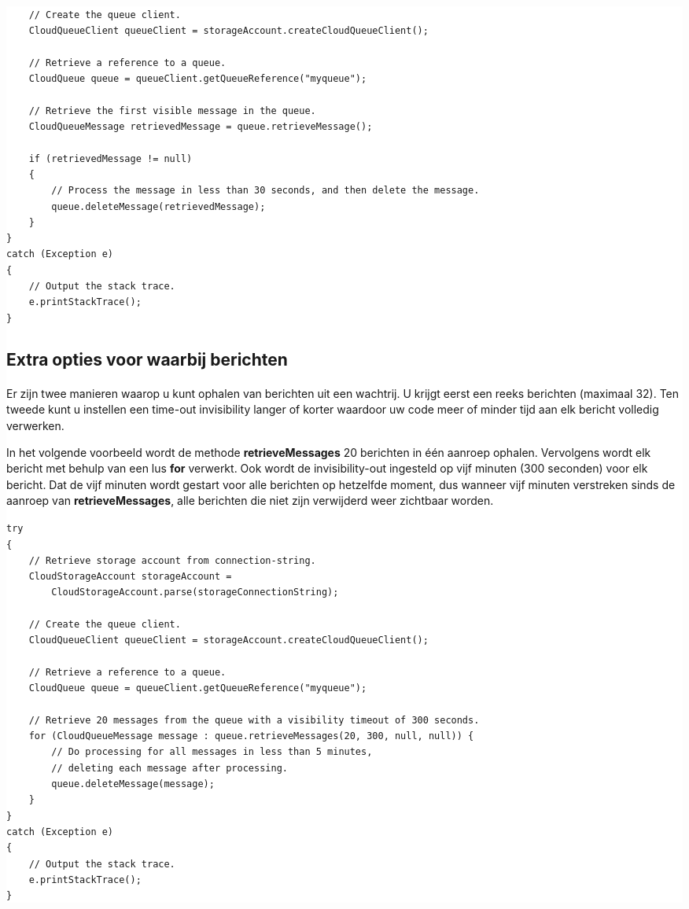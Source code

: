         // Create the queue client.
        CloudQueueClient queueClient = storageAccount.createCloudQueueClient();

        // Retrieve a reference to a queue.
        CloudQueue queue = queueClient.getQueueReference("myqueue");

        // Retrieve the first visible message in the queue.
        CloudQueueMessage retrievedMessage = queue.retrieveMessage();

        if (retrievedMessage != null)
        {
            // Process the message in less than 30 seconds, and then delete the message.
            queue.deleteMessage(retrievedMessage);
        }
    }
    catch (Exception e)
    {
        // Output the stack trace.
        e.printStackTrace();
    }


## <a name="additional-options-for-dequeuing-messages"></a>Extra opties voor waarbij berichten

Er zijn twee manieren waarop u kunt ophalen van berichten uit een wachtrij. U krijgt eerst een reeks berichten (maximaal 32). Ten tweede kunt u instellen een time-out invisibility langer of korter waardoor uw code meer of minder tijd aan elk bericht volledig verwerken.

In het volgende voorbeeld wordt de methode **retrieveMessages** 20 berichten in één aanroep ophalen. Vervolgens wordt elk bericht met behulp van een lus **for** verwerkt. Ook wordt de invisibility-out ingesteld op vijf minuten (300 seconden) voor elk bericht. Dat de vijf minuten wordt gestart voor alle berichten op hetzelfde moment, dus wanneer vijf minuten verstreken sinds de aanroep van **retrieveMessages**, alle berichten die niet zijn verwijderd weer zichtbaar worden.

    try
    {
        // Retrieve storage account from connection-string.
        CloudStorageAccount storageAccount =
            CloudStorageAccount.parse(storageConnectionString);

        // Create the queue client.
        CloudQueueClient queueClient = storageAccount.createCloudQueueClient();

        // Retrieve a reference to a queue.
        CloudQueue queue = queueClient.getQueueReference("myqueue");

        // Retrieve 20 messages from the queue with a visibility timeout of 300 seconds.
        for (CloudQueueMessage message : queue.retrieveMessages(20, 300, null, null)) {
            // Do processing for all messages in less than 5 minutes,
            // deleting each message after processing.
            queue.deleteMessage(message);
        }
    }
    catch (Exception e)
    {
        // Output the stack trace.
        e.printStackTrace();
    }
